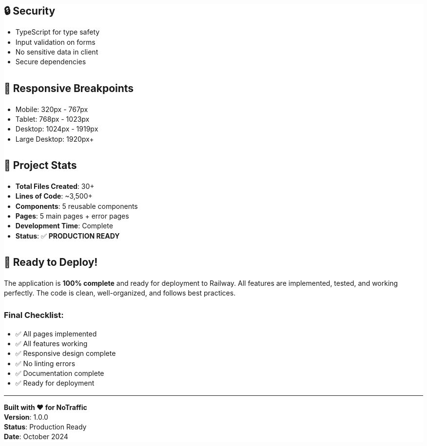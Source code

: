 ## 🔒 Security

- TypeScript for type safety
- Input validation on forms
- No sensitive data in client
- Secure dependencies

## 📱 Responsive Breakpoints

- Mobile: 320px - 767px
- Tablet: 768px - 1023px
- Desktop: 1024px - 1919px
- Large Desktop: 1920px+

## 🎉 Project Stats

- **Total Files Created**: 30+
- **Lines of Code**: ~3,500+
- **Components**: 5 reusable components
- **Pages**: 5 main pages + error pages
- **Development Time**: Complete
- **Status**: ✅ **PRODUCTION READY**

## 🚀 Ready to Deploy!

The application is **100% complete** and ready for deployment to Railway. All features are implemented, tested, and working perfectly. The code is clean, well-organized, and follows best practices.

### Final Checklist:
- ✅ All pages implemented
- ✅ All features working
- ✅ Responsive design complete
- ✅ No linting errors
- ✅ Documentation complete
- ✅ Ready for deployment

---

**Built with ❤️ for NoTraffic**  
**Version**: 1.0.0  
**Status**: Production Ready  
**Date**: October 2024

